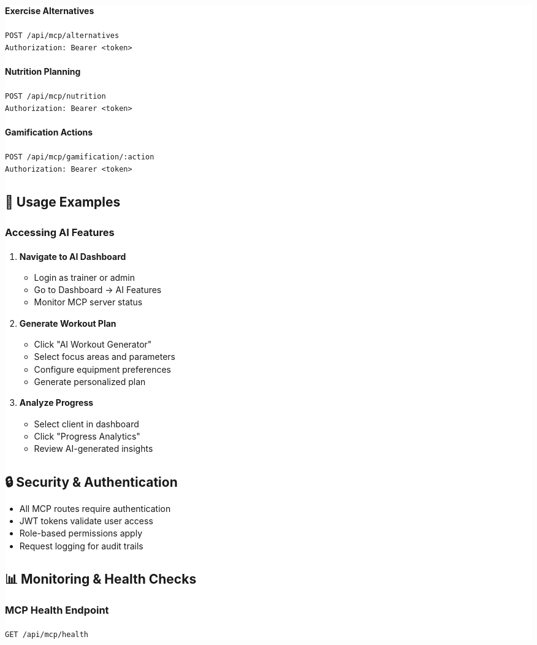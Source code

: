 #### Exercise Alternatives
```
POST /api/mcp/alternatives
Authorization: Bearer <token>
```

#### Nutrition Planning
```
POST /api/mcp/nutrition
Authorization: Bearer <token>
```

#### Gamification Actions
```
POST /api/mcp/gamification/:action
Authorization: Bearer <token>
```

## 🎯 Usage Examples

### Accessing AI Features

1. **Navigate to AI Dashboard**
   - Login as trainer or admin
   - Go to Dashboard → AI Features
   - Monitor MCP server status

2. **Generate Workout Plan**
   - Click "AI Workout Generator"
   - Select focus areas and parameters
   - Configure equipment preferences
   - Generate personalized plan

3. **Analyze Progress**
   - Select client in dashboard
   - Click "Progress Analytics"
   - Review AI-generated insights

## 🔒 Security & Authentication

- All MCP routes require authentication
- JWT tokens validate user access
- Role-based permissions apply
- Request logging for audit trails

## 📊 Monitoring & Health Checks

### MCP Health Endpoint
```
GET /api/mcp/health
```

